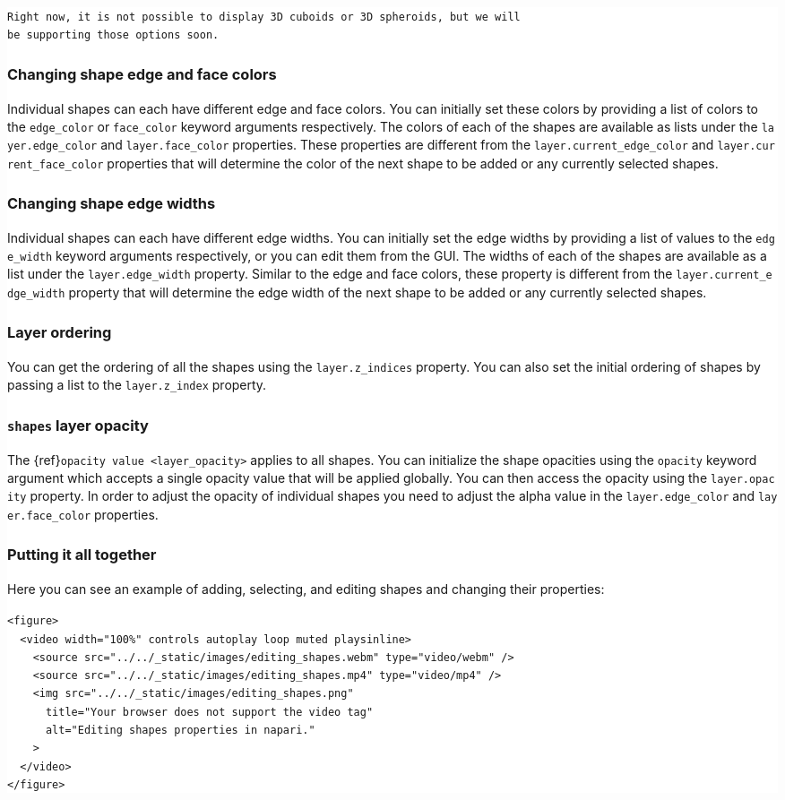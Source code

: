 ```{note}
Right now, it is not possible to display 3D cuboids or 3D spheroids, but we will
be supporting those options soon.
```

### Changing shape edge and face colors

Individual shapes can each have different edge and face colors. You can
initially set these colors by providing a list of colors to the `edge_color` or
`face_color` keyword arguments respectively. The colors of each of the shapes
are available as lists under the `layer.edge_color` and `layer.face_color`
properties. These properties are different from the `layer.current_edge_color`
and `layer.current_face_color` properties that will determine the color of the
next shape to be added or any currently selected shapes.

### Changing shape edge widths

Individual shapes can each have different edge widths. You can initially set the
edge widths by providing a list of values to the `edge_width` keyword arguments
respectively, or you can edit them from the GUI. The widths of each of the
shapes are available as a list under the `layer.edge_width` property. Similar
to the edge and face colors, these property is different from the
`layer.current_edge_width` property that will determine the edge width of the
next shape to be added or any currently selected shapes.

### Layer ordering

You can get the ordering of all the shapes using the `layer.z_indices` property.
You can also set the initial ordering of shapes by passing a list to the
`layer.z_index` property.

### `shapes` layer opacity

The {ref}`opacity value <layer_opacity>` applies to all shapes. You can
initialize the shape opacities using the `opacity` keyword argument which
accepts a single opacity value that will be applied globally. You can then
access the opacity using the `layer.opacity` property. In order to adjust the
opacity of individual shapes you need to adjust the alpha value in the
`layer.edge_color` and `layer.face_color` properties.

### Putting it all together

Here you can see an example of adding, selecting, and editing shapes and
changing their properties:

```{raw} html
<figure>
  <video width="100%" controls autoplay loop muted playsinline>
    <source src="../../_static/images/editing_shapes.webm" type="video/webm" />
    <source src="../../_static/images/editing_shapes.mp4" type="video/mp4" />
    <img src="../../_static/images/editing_shapes.png"
      title="Your browser does not support the video tag"
      alt="Editing shapes properties in napari."
    >
  </video>
</figure>
```
